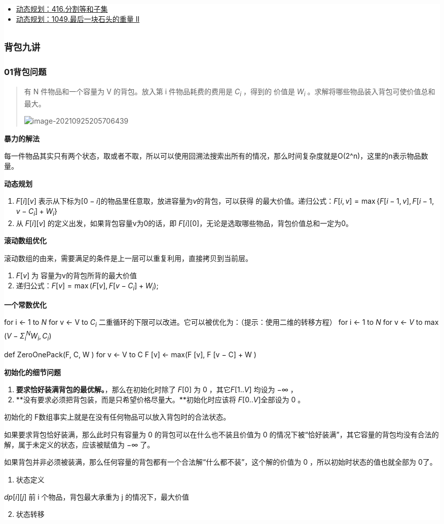 * [动态规划：416.分割等和子集](https://mp.weixin.qq.com/s/sYw3QtPPQ5HMZCJcT4EaLQ)
* [动态规划：1049.最后一块石头的重量 II](https://mp.weixin.qq.com/s/WbwAo3jaUaNJjvhHgq0BGg)



## ``背包九讲``

### 01背包问题

> 有 N 件物品和一个容量为 V 的背包。放入第 i 件物品耗费的费用是 $C_i$ ，得到的
> 价值是 $W_i$ 。求解将哪些物品装入背包可使价值总和最大。
>
> ![image-20210925205706439](/Image/B4.动态规划-photo/image-20210925205706439.png)

**暴力的解法**

每一件物品其实只有两个状态，取或者不取，所以可以使用回溯法搜索出所有的情况，那么时间复杂度就是O(2^n)，这里的n表示物品数量。

**动态规划**

1. $F[i][v]$ 表示从下标为$[0-i]$的物品里任意取，放进容量为$v$的背包，可以获得
   的最大价值。递归公式：$F[i, v] = \max\left\{F[i − 1, v], F[i − 1, v − C_i] + W_i \right\}$
2. 从 $F[i][v]$ 的定义出发，如果背包容量v为0的话，即 $F[i][0]$，无论是选取哪些物品，背包价值总和一定为0。

**滚动数组优化**

滚动数组的由来，需要满足的条件是上一层可以重复利用，直接拷贝到当前层。

1. $F[v]$ 为 容量为v的背包所背的最大价值
2. 递归公式：$F[v] = \max(F[v], F[v - C_i] + W_i);$

**一个常数优化**

for i $←$ 1 to $N$
	for v $←$ V to $C_i$
二重循环的下限可以改进。它可以被优化为：（提示：使用二维的转移方程）
for i $←$ 1 to $N$
	for v $←$ $V$ to $\max(V − Σ^N_i W_i , C_i )$

def ZeroOnePack(F, C, W )
	for v ← V to C
		F [v] ← max(F [v], F [v − C] + W )

**初始化的细节问题**

1. **要求恰好装满背包的最优解。**，那么在初始化时除了 $F[0]$ 为 0 ，其它$F [1..V ]$ 均设为 $−∞$ ，
2. **没有要求必须把背包装，而是只希望价格尽量大。**初始化时应该将 $F[0..V ]$全部设为 0 。

初始化的 F数组事实上就是在没有任何物品可以放入背包时的合法状态。

如果要求背包恰好装满，那么此时只有容量为 0 的背包可以在什么也不装且价值为 0 的情况下被“恰好装满”，其它容量的背包均没有合法的解，属于未定义的状态，应该被赋值为 $-∞$ 了。

如果背包并非必须被装满，那么任何容量的背包都有一个合法解“什么都不装”，这个解的价值为 0 ，所以初始时状态的值也就全部为 0了。



1. 状态定义

$dp[i][j]$ 前 i 个物品，背包最大承重为 j 的情况下，最大价值

2. 状态转移
